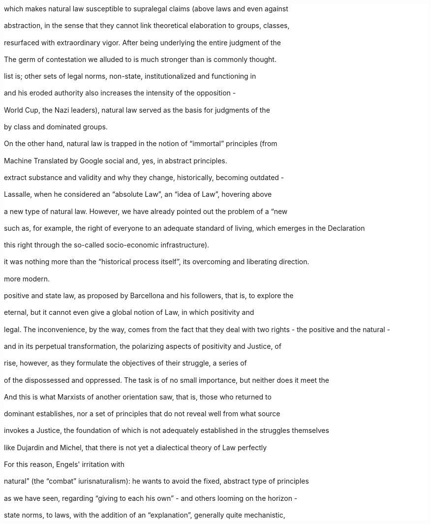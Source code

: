 which makes natural law susceptible to supralegal claims (above laws and even against

abstraction, in the sense that they cannot link theoretical elaboration to groups, classes,

resurfaced with extraordinary vigor. After being underlying the entire judgment of the

The germ of contestation we alluded to is much stronger than is commonly thought.

list is; other sets of legal norms, non-state, institutionalized and functioning in

and his eroded authority also increases the intensity of the opposition -

World Cup, the Nazi leaders), natural law served as the basis for judgments of the

by class and dominated groups.

On the other hand, natural law is trapped in the notion of “immortal” principles (from

Machine Translated by Google
social and, yes, in abstract principles.

extract substance and validity and why they change, historically, becoming outdated -

Lassalle, when he considered an “absolute Law”, an “idea of Law”, hovering above

a new type of natural law. However, we have already pointed out the problem of a “new

such as, for example, the right of everyone to an adequate standard of living, which emerges in the Declaration

this right through the so-called socio-economic infrastructure).

it was nothing more than the “historical process itself”, its overcoming and liberating direction.

more modern.

positive and state law, as proposed by Barcellona and his followers, that is, to explore the

eternal, but it cannot even give a global notion of Law, in which positivity and

legal. The inconvenience, by the way, comes from the fact that they deal with two rights - the positive and the natural -

and in its perpetual transformation, the polarizing aspects of positivity and Justice, of

rise, however, as they formulate the objectives of their struggle, a series of

of the dispossessed and oppressed. The task is of no small importance, but neither does it meet the

And this is what Marxists of another orientation saw, that is, those who returned to

dominant establishes, nor a set of principles that do not reveal well from what source

invokes a Justice, the foundation of which is not adequately established in the struggles themselves

like Dujardin and Michel, that there is not yet a dialectical theory of Law perfectly

For this reason, Engels' irritation with

natural” (the “combat” iurisnaturalism): he wants to avoid the fixed, abstract type of principles

as we have seen, regarding “giving to each his own” - and others looming on the horizon -

state norms, to laws, with the addition of an “explanation”, generally quite mechanistic,
